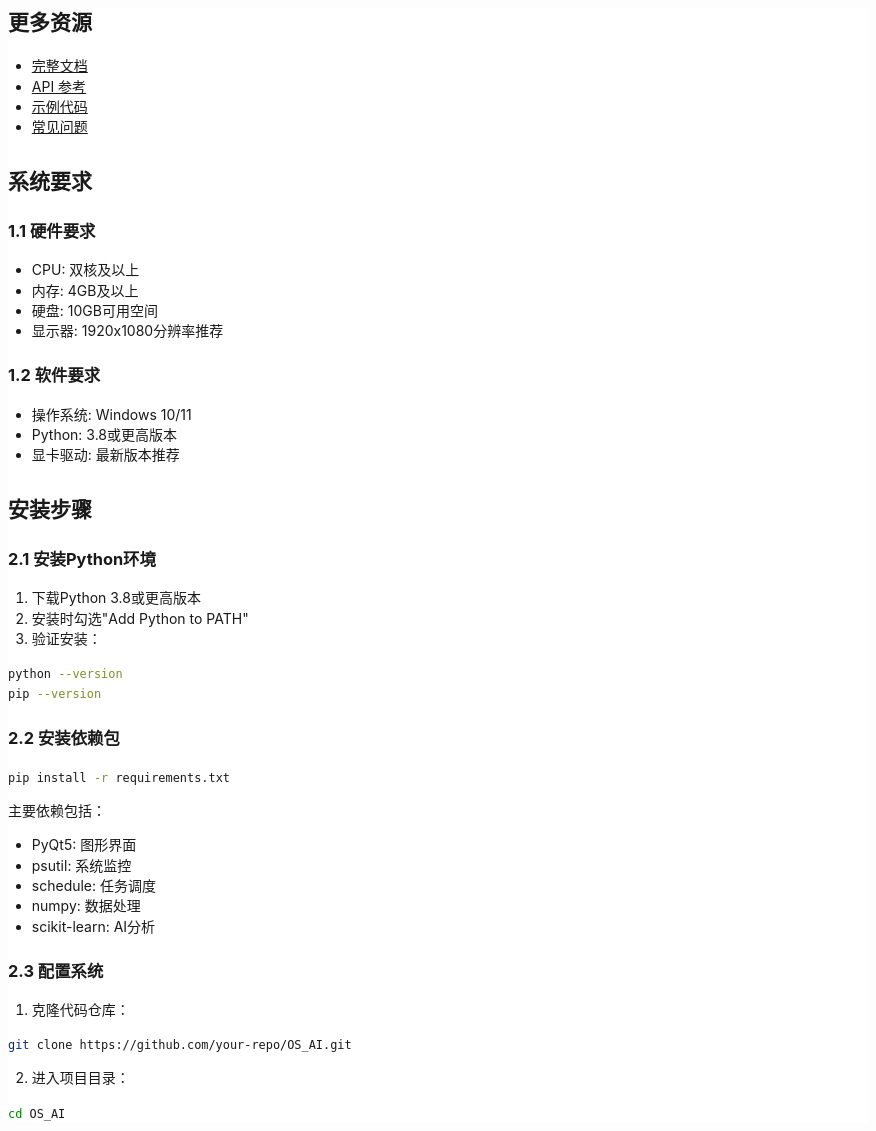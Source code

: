 ## 更多资源

- [完整文档](docs/README.md)
- [API 参考](docs/api/README.md)
- [示例代码](Examples/README.md)
- [常见问题](docs/FAQ.md)

## 系统要求

### 1.1 硬件要求
- CPU: 双核及以上
- 内存: 4GB及以上
- 硬盘: 10GB可用空间
- 显示器: 1920x1080分辨率推荐

### 1.2 软件要求
- 操作系统: Windows 10/11
- Python: 3.8或更高版本
- 显卡驱动: 最新版本推荐

## 安装步骤

### 2.1 安装Python环境
1. 下载Python 3.8或更高版本
2. 安装时勾选"Add Python to PATH"
3. 验证安装：
```bash
python --version
pip --version
```

### 2.2 安装依赖包
```bash
pip install -r requirements.txt
```

主要依赖包括：
- PyQt5: 图形界面
- psutil: 系统监控
- schedule: 任务调度
- numpy: 数据处理
- scikit-learn: AI分析

### 2.3 配置系统
1. 克隆代码仓库：
```bash
git clone https://github.com/your-repo/OS_AI.git
```

2. 进入项目目录：
```bash
cd OS_AI
```
